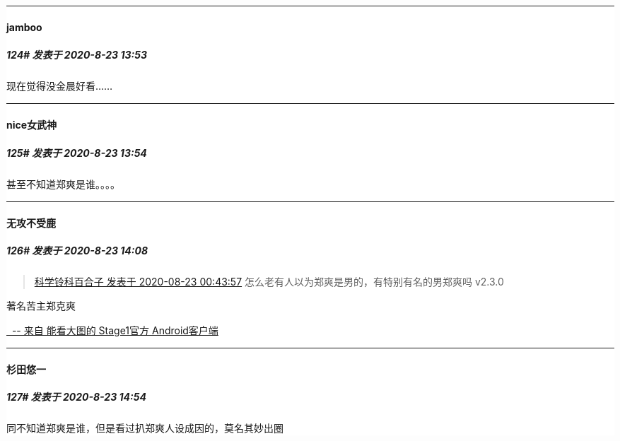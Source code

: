 





-----

####  jamboo  
##### 124#       发表于 2020-8-23 13:53




现在觉得没金晨好看……







-----

####  nice女武神  
##### 125#       发表于 2020-8-23 13:54




甚至不知道郑爽是谁。。。。







-----

####  无攻不受鹿  
##### 126#       发表于 2020-8-23 14:08



<blockquote><a href="httphttps://bbs.saraba1st.com/2b/forum.php?mod=redirect&amp;goto=findpost&amp;pid=48521712&amp;ptid=1956019" target="_blank">科学铃科百合子 发表于 2020-08-23 00:43:57</a>
怎么老有人以为郑爽是男的，有特别有名的男郑爽吗 v2.3.0</blockquote>著名苦主郑克爽

[  -- 来自 能看大图的 Stage1官方 Android客户端](https://www.coolapk.com/apk/140634)







-----

####  杉田悠一  
##### 127#       发表于 2020-8-23 14:54




同不知道郑爽是谁，但是看过扒郑爽人设成因的，莫名其妙出圈



